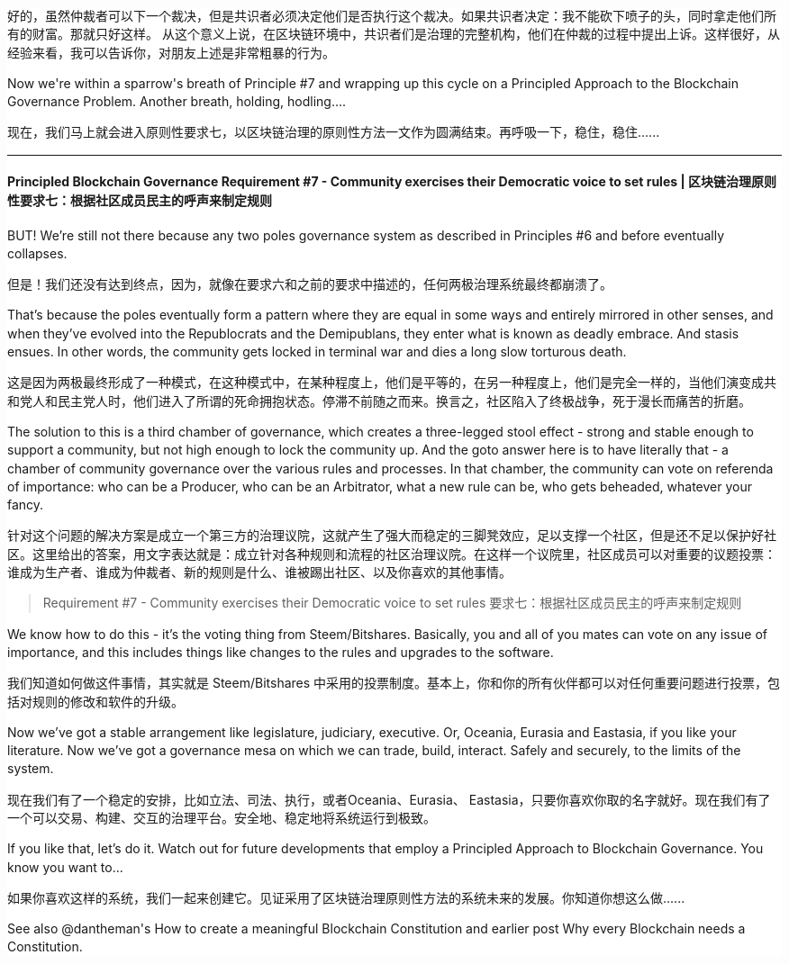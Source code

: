 好的，虽然仲裁者可以下一个裁决，但是共识者必须决定他们是否执行这个裁决。如果共识者决定：我不能砍下喷子的头，同时拿走他们所有的财富。那就只好这样。	从这个意义上说，在区块链环境中，共识者们是治理的完整机构，他们在仲裁的过程中提出上诉。这样很好，从经验来看，我可以告诉你，对朋友上述是非常粗暴的行为。

Now we're within a sparrow's breath of Principle #7 and wrapping up this cycle on a Principled Approach to the Blockchain Governance Problem. Another breath, holding, hodling....

现在，我们马上就会进入原则性要求七，以区块链治理的原则性方法一文作为圆满结束。再呼吸一下，稳住，稳住......

****

#### Principled Blockchain Governance Requirement #7 - Community exercises their Democratic voice to set rules | 区块链治理原则性要求七：根据社区成员民主的呼声来制定规则

BUT! We’re still not there because any two poles governance system as described in Principles #6 and before eventually collapses.

但是！我们还没有达到终点，因为，就像在要求六和之前的要求中描述的，任何两极治理系统最终都崩溃了。

That’s because the poles eventually form a pattern where they are equal in some ways and entirely mirrored in other senses, and when they’ve evolved into the Republocrats and the Demipublans, they enter what is known as deadly embrace. And stasis ensues. In other words, the community gets locked in terminal war and dies a long slow torturous death. 

这是因为两极最终形成了一种模式，在这种模式中，在某种程度上，他们是平等的，在另一种程度上，他们是完全一样的，当他们演变成共和党人和民主党人时，他们进入了所谓的死命拥抱状态。停滞不前随之而来。换言之，社区陷入了终极战争，死于漫长而痛苦的折磨。

The solution to this is a third chamber of governance, which creates a three-legged stool effect - strong and stable enough to support a community, but not high enough to lock the community up. And the goto answer here is to have literally that - a chamber of community governance over the various rules and processes. In that chamber, the community can vote on referenda of importance: who can be a Producer, who can be an Arbitrator, what a new rule can be, who gets beheaded, whatever your fancy.

针对这个问题的解决方案是成立一个第三方的治理议院，这就产生了强大而稳定的三脚凳效应，足以支撑一个社区，但是还不足以保护好社区。这里给出的答案，用文字表达就是：成立针对各种规则和流程的社区治理议院。在这样一个议院里，社区成员可以对重要的议题投票：谁成为生产者、谁成为仲裁者、新的规则是什么、谁被踢出社区、以及你喜欢的其他事情。

>Requirement #7 - Community exercises their Democratic voice to set rules
>要求七：根据社区成员民主的呼声来制定规则

We know how to do this - it’s the voting thing from Steem/Bitshares. Basically, you and all of you mates can vote on any issue of importance, and this includes things like changes to the rules and upgrades to the software.

我们知道如何做这件事情，其实就是 Steem/Bitshares 中采用的投票制度。基本上，你和你的所有伙伴都可以对任何重要问题进行投票，包括对规则的修改和软件的升级。

Now we’ve got a stable arrangement like legislature, judiciary, executive. Or, Oceania, Eurasia and Eastasia, if you like your literature. Now we’ve got a governance mesa on which we can trade, build, interact. Safely and securely, to the limits of the system.

现在我们有了一个稳定的安排，比如立法、司法、执行，或者Oceania、Eurasia、 Eastasia，只要你喜欢你取的名字就好。现在我们有了一个可以交易、构建、交互的治理平台。安全地、稳定地将系统运行到极致。

If you like that, let’s do it. Watch out for future developments that employ a Principled Approach to Blockchain Governance. You know you want to...

如果你喜欢这样的系统，我们一起来创建它。见证采用了区块链治理原则性方法的系统未来的发展。你知道你想这么做......

See also @dantheman's How to create a meaningful Blockchain Constitution and earlier post Why every Blockchain needs a Constitution.
